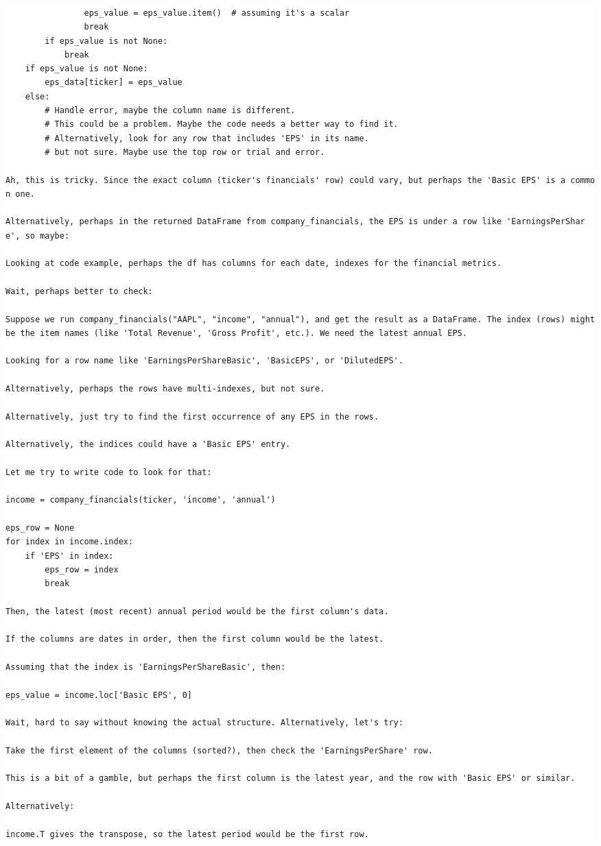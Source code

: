 ``` 
                eps_value = eps_value.item()  # assuming it's a scalar
                break
        if eps_value is not None:
            break
    if eps_value is not None:
        eps_data[ticker] = eps_value
    else:
        # Handle error, maybe the column name is different.
        # This could be a problem. Maybe the code needs a better way to find it.
        # Alternatively, look for any row that includes 'EPS' in its name.
        # but not sure. Maybe use the top row or trial and error.

Ah, this is tricky. Since the exact column (ticker's financials' row) could vary, but perhaps the 'Basic EPS' is a common one.

Alternatively, perhaps in the returned DataFrame from company_financials, the EPS is under a row like 'EarningsPerShare', so maybe:

Looking at code example, perhaps the df has columns for each date, indexes for the financial metrics.

Wait, perhaps better to check:

Suppose we run company_financials("AAPL", "income", "annual"), and get the result as a DataFrame. The index (rows) might be the item names (like 'Total Revenue', 'Gross Profit', etc.). We need the latest annual EPS.

Looking for a row name like 'EarningsPerShareBasic', 'BasicEPS', or 'DilutedEPS'.

Alternatively, perhaps the rows have multi-indexes, but not sure.

Alternatively, just try to find the first occurrence of any EPS in the rows.

Alternatively, the indices could have a 'Basic EPS' entry.

Let me try to write code to look for that:

income = company_financials(ticker, 'income', 'annual')

eps_row = None
for index in income.index:
    if 'EPS' in index:
        eps_row = index
        break

Then, the latest (most recent) annual period would be the first column's data.

If the columns are dates in order, then the first column would be the latest.

Assuming that the index is 'EarningsPerShareBasic', then:

eps_value = income.loc['Basic EPS', 0]

Wait, hard to say without knowing the actual structure. Alternatively, let's try:

Take the first element of the columns (sorted?), then check the 'EarningsPerShare' row.

This is a bit of a gamble, but perhaps the first column is the latest year, and the row with 'Basic EPS' or similar.

Alternatively:

income.T gives the transpose, so the latest period would be the first row.
```